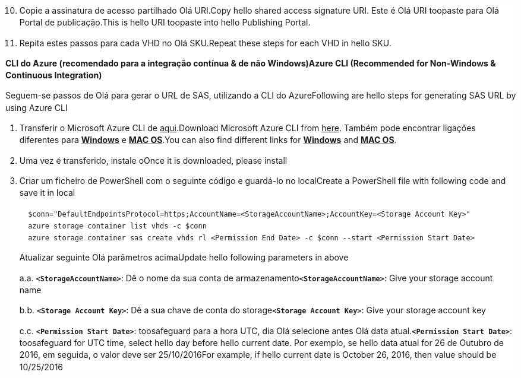 10. <span data-ttu-id="8b531-425">Copie a assinatura de acesso partilhado Olá URI.</span><span class="sxs-lookup"><span data-stu-id="8b531-425">Copy hello shared access signature URI.</span></span> <span data-ttu-id="8b531-426">Este é Olá URI toopaste para Olá Portal de publicação.</span><span class="sxs-lookup"><span data-stu-id="8b531-426">This is hello URI toopaste into hello Publishing Portal.</span></span>

11. <span data-ttu-id="8b531-427">Repita estes passos para cada VHD no Olá SKU.</span><span class="sxs-lookup"><span data-stu-id="8b531-427">Repeat these steps for each VHD in hello SKU.</span></span>

<span data-ttu-id="8b531-428">**CLI do Azure (recomendado para a integração contínua & de não Windows)**</span><span class="sxs-lookup"><span data-stu-id="8b531-428">**Azure CLI (Recommended for Non-Windows & Continuous Integration)**</span></span>

<span data-ttu-id="8b531-429">Seguem-se passos de Olá para gerar o URL de SAS, utilizando a CLI do Azure</span><span class="sxs-lookup"><span data-stu-id="8b531-429">Following are hello steps for generating SAS URL by using Azure CLI</span></span>

1.  <span data-ttu-id="8b531-430">Transferir o Microsoft Azure CLI de [aqui](https://azure.microsoft.com/en-in/documentation/articles/xplat-cli-install/).</span><span class="sxs-lookup"><span data-stu-id="8b531-430">Download Microsoft Azure CLI from [here](https://azure.microsoft.com/en-in/documentation/articles/xplat-cli-install/).</span></span> <span data-ttu-id="8b531-431">Também pode encontrar ligações diferentes para  **[Windows](http://aka.ms/webpi-azure-cli)**  e  **[MAC OS](http://aka.ms/mac-azure-cli)**.</span><span class="sxs-lookup"><span data-stu-id="8b531-431">You can also find different links for **[Windows](http://aka.ms/webpi-azure-cli)** and **[MAC OS](http://aka.ms/mac-azure-cli)**.</span></span>

2.  <span data-ttu-id="8b531-432">Uma vez é transferido, instale o</span><span class="sxs-lookup"><span data-stu-id="8b531-432">Once it is downloaded, please install</span></span>

3.  <span data-ttu-id="8b531-433">Criar um ficheiro de PowerShell com o seguinte código e guardá-lo no local</span><span class="sxs-lookup"><span data-stu-id="8b531-433">Create a PowerShell file with following code and save it in local</span></span>

          $conn="DefaultEndpointsProtocol=https;AccountName=<StorageAccountName>;AccountKey=<Storage Account Key>"
          azure storage container list vhds -c $conn
          azure storage container sas create vhds rl <Permission End Date> -c $conn --start <Permission Start Date>  

    <span data-ttu-id="8b531-434">Atualizar seguinte Olá parâmetros acima</span><span class="sxs-lookup"><span data-stu-id="8b531-434">Update hello following parameters in above</span></span>

    <span data-ttu-id="8b531-435">a.</span><span class="sxs-lookup"><span data-stu-id="8b531-435">a.</span></span> <span data-ttu-id="8b531-436">**`<StorageAccountName>`**: Dê o nome da sua conta de armazenamento</span><span class="sxs-lookup"><span data-stu-id="8b531-436">**`<StorageAccountName>`**: Give your storage account name</span></span>

    <span data-ttu-id="8b531-437">b.</span><span class="sxs-lookup"><span data-stu-id="8b531-437">b.</span></span> <span data-ttu-id="8b531-438">**`<Storage Account Key>`**: Dê a sua chave de conta do storage</span><span class="sxs-lookup"><span data-stu-id="8b531-438">**`<Storage Account Key>`**: Give your storage account key</span></span>

    <span data-ttu-id="8b531-439">c.</span><span class="sxs-lookup"><span data-stu-id="8b531-439">c.</span></span> <span data-ttu-id="8b531-440">**`<Permission Start Date>`**: toosafeguard para a hora UTC, dia Olá selecione antes Olá data atual.</span><span class="sxs-lookup"><span data-stu-id="8b531-440">**`<Permission Start Date>`**: toosafeguard for UTC time, select hello day before hello current date.</span></span> <span data-ttu-id="8b531-441">Por exemplo, se hello data atual for 26 de Outubro de 2016, em seguida, o valor deve ser 25/10/2016</span><span class="sxs-lookup"><span data-stu-id="8b531-441">For example, if hello current date is October 26, 2016, then value should be 10/25/2016</span></span>
